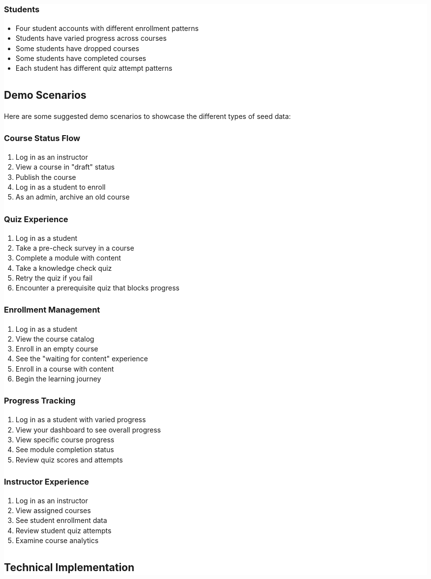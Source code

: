 ### Students
- Four student accounts with different enrollment patterns
- Students have varied progress across courses
- Some students have dropped courses
- Some students have completed courses
- Each student has different quiz attempt patterns

## Demo Scenarios

Here are some suggested demo scenarios to showcase the different types of seed data:

### Course Status Flow
1. Log in as an instructor
2. View a course in "draft" status
3. Publish the course
4. Log in as a student to enroll
5. As an admin, archive an old course

### Quiz Experience
1. Log in as a student
2. Take a pre-check survey in a course
3. Complete a module with content
4. Take a knowledge check quiz
5. Retry the quiz if you fail
6. Encounter a prerequisite quiz that blocks progress

### Enrollment Management
1. Log in as a student
2. View the course catalog
3. Enroll in an empty course
4. See the "waiting for content" experience
5. Enroll in a course with content
6. Begin the learning journey

### Progress Tracking
1. Log in as a student with varied progress
2. View your dashboard to see overall progress
3. View specific course progress
4. See module completion status
5. Review quiz scores and attempts

### Instructor Experience
1. Log in as an instructor
2. View assigned courses
3. See student enrollment data
4. Review student quiz attempts
5. Examine course analytics

## Technical Implementation
